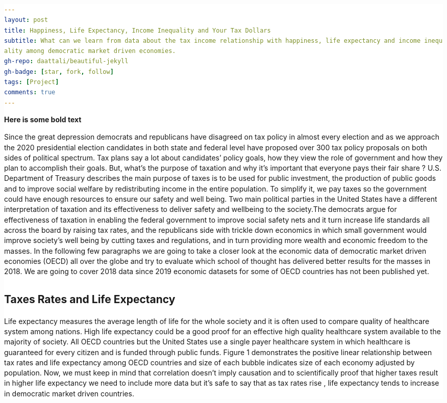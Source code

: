 ```yaml
---
layout: post
title: Happiness, Life Expectancy, Income Inequality and Your Tax Dollars
subtitle: What can we learn from data about the tax income relationship with happiness, life expectancy and income inequality among democratic market driven economies.
gh-repo: daattali/beautiful-jekyll
gh-badge: [star, fork, follow]
tags: [Project]
comments: true
---
```


**Here is some bold text**

Since the great depression democrats and republicans have disagreed on tax policy in almost every election and as we approach the 2020 presidential election candidates in both state and federal level have proposed over 300 tax policy proposals on both sides of political spectrum. Tax plans say a lot about candidates’ policy goals, how they view the role of government and how they plan to accomplish their goals. But, what’s the purpose of taxation and why it’s important that everyone pays their fair share ?
U.S. Department of Treasury describes the main purpose of taxes is to be used for public investment, the production of public goods and to improve social welfare by redistributing income in the entire population. To simplify it, we pay taxes so the government could have enough resources to ensure our safety and well being.
Two main political parties in the United States have a different interpretation of taxation and its effectiveness to deliver safety and wellbeing to the society.The democrats argue for effectiveness of taxation in enabling the federal government to improve social safety nets and it turn increase life standards all across the board by raising tax rates, and the republicans side with trickle down economics in which small government would improve society’s well being by cutting taxes and regulations, and in turn providing more wealth and economic freedom to the masses.
In the following few paragraphs we are going to take a closer look at the economic data of democratic market driven economies (OECD) all over the globe and try to evaluate which school of thought has delivered better results for the masses in 2018. We are going to cover 2018 data since 2019 economic datasets for some of OECD countries has not been published yet.


## Taxes Rates and Life Expectancy

Life expectancy measures the average length of life for the whole society and it is often used to compare quality of healthcare system among nations. High life expectancy could be a good proof for an effective high quality healthcare system available to the majority of society.
All OECD countries but the United States use a single payer healthcare system in which healthcare is guaranteed for every citizen and is funded through public funds. Figure 1 demonstrates the positive linear relationship between tax rates and life expectancy among OECD countries and size of each bubble indicates size of each economy adjusted by population. Now, we must keep in mind that correlation doesn’t imply causation and to scientifically proof that higher taxes result in higher life expectancy we need to include more data but it’s safe to say that as tax rates rise , life expectancy tends to increase in democratic market driven countries.

<iframe width="900" height="800" frameborder="0" scrolling="no" src="//plot.ly/~amindazad/5.embed"></iframe>
